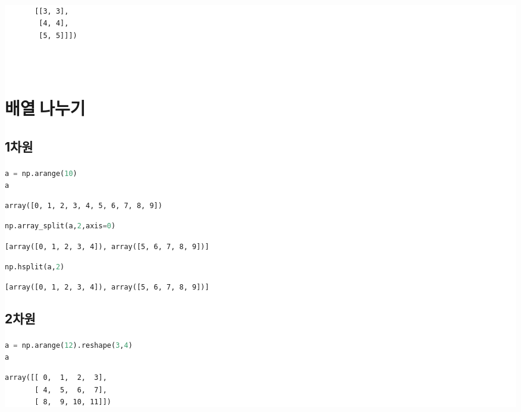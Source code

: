            [[3, 3],
            [4, 4],
            [5, 5]]])



<br>

<br>

# 배열 나누기

## 1차원


```python
a = np.arange(10)
a
```




    array([0, 1, 2, 3, 4, 5, 6, 7, 8, 9])




```python
np.array_split(a,2,axis=0)
```




    [array([0, 1, 2, 3, 4]), array([5, 6, 7, 8, 9])]




```python
np.hsplit(a,2)
```




    [array([0, 1, 2, 3, 4]), array([5, 6, 7, 8, 9])]



## 2차원


```python
a = np.arange(12).reshape(3,4)
a
```




    array([[ 0,  1,  2,  3],
           [ 4,  5,  6,  7],
           [ 8,  9, 10, 11]])
